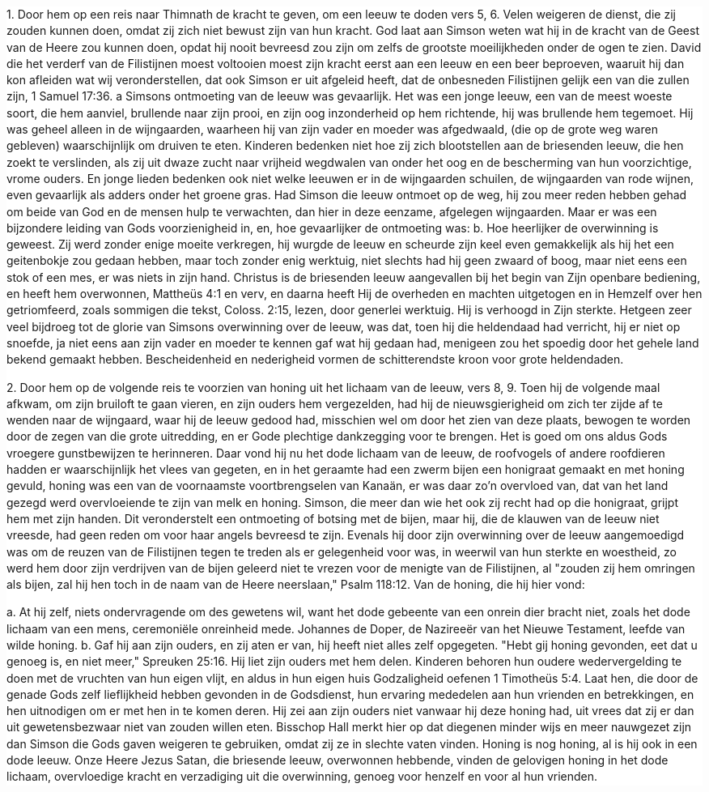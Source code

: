 1\. Door hem op een reis naar Thimnath de kracht te geven, om een leeuw te doden vers 5, 6. Velen weigeren de dienst, die zij zouden kunnen doen, omdat zij zich niet bewust zijn van hun kracht. God laat aan Simson weten wat hij in de kracht van de Geest van de Heere zou kunnen doen, opdat hij nooit bevreesd zou zijn om zelfs de grootste moeilijkheden onder de ogen te zien. David die het verderf van de Filistijnen moest voltooien moest zijn kracht eerst aan een leeuw en een beer beproeven, waaruit hij dan kon afleiden wat wij veronderstellen, dat ook Simson er uit afgeleid heeft, dat de onbesneden Filistijnen gelijk een van die zullen zijn, 1 Samuel 17:36. a Simsons ontmoeting van de leeuw was gevaarlijk. Het was een jonge leeuw, een van de meest woeste soort, die hem aanviel, brullende naar zijn prooi, en zijn oog inzonderheid op hem richtende, hij was brullende hem tegemoet. Hij was geheel alleen in de wijngaarden, waarheen hij van zijn vader en moeder was afgedwaald, (die op de grote weg waren gebleven) waarschijnlijk om druiven te eten. Kinderen bedenken niet hoe zij zich blootstellen aan de briesenden leeuw, die hen zoekt te verslinden, als zij uit dwaze zucht naar vrijheid wegdwalen van onder het oog en de bescherming van hun voorzichtige, vrome ouders. En jonge lieden bedenken ook niet welke leeuwen er in de wijngaarden schuilen, de wijngaarden van rode wijnen, even gevaarlijk als adders onder het groene gras. Had Simson die leeuw ontmoet op de weg, hij zou meer reden hebben gehad om beide van God en de mensen hulp te verwachten, dan hier in deze eenzame, afgelegen wijngaarden. Maar er was een bijzondere leiding van Gods voorzienigheid in, en, hoe gevaarlijker de ontmoeting was: b. Hoe heerlijker de overwinning is geweest. Zij werd zonder enige moeite verkregen, hij wurgde de leeuw en scheurde zijn keel even gemakkelijk als hij het een geitenbokje zou gedaan hebben, maar toch zonder enig werktuig, niet slechts had hij geen zwaard of boog, maar niet eens een stok of een mes, er was niets in zijn hand. Christus is de briesenden leeuw aangevallen bij het begin van Zijn openbare bediening, en heeft hem overwonnen, Mattheüs 4:1 en verv, en daarna heeft Hij de overheden en machten uitgetogen en in Hemzelf over hen getriomfeerd, zoals sommigen die tekst, Coloss. 2:15, lezen, door generlei werktuig. Hij is verhoogd in Zijn sterkte. Hetgeen zeer veel bijdroeg tot de glorie van Simsons overwinning over de leeuw, was dat, toen hij die heldendaad had verricht, hij er niet op snoefde, ja niet eens aan zijn vader en moeder te kennen gaf wat hij gedaan had, menigeen zou het spoedig door het gehele land bekend gemaakt hebben. Bescheidenheid en nederigheid vormen de schitterendste kroon voor grote heldendaden. 

2\. Door hem op de volgende reis te voorzien van honing uit het lichaam van de leeuw, vers 8, 9. Toen hij de volgende maal afkwam, om zijn bruiloft te gaan vieren, en zijn ouders hem vergezelden, had hij de nieuwsgierigheid om zich ter zijde af te wenden naar de wijngaard, waar hij de leeuw gedood had, misschien wel om door het zien van deze plaats, bewogen te worden door de zegen van die grote uitredding, en er Gode plechtige dankzegging voor te brengen. Het is goed om ons aldus Gods vroegere gunstbewijzen te herinneren. Daar vond hij nu het dode lichaam van de leeuw, de roofvogels of andere roofdieren hadden er waarschijnlijk het vlees van gegeten, en in het geraamte had een zwerm bijen een honigraat gemaakt en met honing gevuld, honing was een van de voornaamste voortbrengselen van Kanaän, er was daar zo’n overvloed van, dat van het land gezegd werd overvloeiende te zijn van melk en honing. Simson, die meer dan wie het ook zij recht had op die honigraat, grijpt hem met zijn handen. Dit veronderstelt een ontmoeting of botsing met de bijen, maar hij, die de klauwen van de leeuw niet vreesde, had geen reden om voor haar angels bevreesd te zijn. Evenals hij door zijn overwinning over de leeuw aangemoedigd was om de reuzen van de Filistijnen tegen te treden als er gelegenheid voor was, in weerwil van hun sterkte en woestheid, zo werd hem door zijn verdrijven van de bijen geleerd niet te vrezen voor de menigte van de Filistijnen, al "zouden zij hem omringen als bijen, zal hij hen toch in de naam van de Heere neerslaan," Psalm 118:12. Van de honing, die hij hier vond: 

a. At hij zelf, niets ondervragende om des gewetens wil, want het dode gebeente van een onrein dier bracht niet, zoals het dode lichaam van een mens, ceremoniële onreinheid mede. Johannes de Doper, de Nazireeër van het Nieuwe Testament, leefde van wilde honing. 
b. Gaf hij aan zijn ouders, en zij aten er van, hij heeft niet alles zelf opgegeten. "Hebt gij honing gevonden, eet dat u genoeg is, en niet meer," Spreuken 25:16. Hij liet zijn ouders met hem delen. Kinderen behoren hun oudere wedervergelding te doen met de vruchten van hun eigen vlijt, en aldus in hun eigen huis Godzaligheid oefenen 1 Timotheüs 5:4. Laat hen, die door de genade Gods zelf lieflijkheid hebben gevonden in de Godsdienst, hun ervaring mededelen aan hun vrienden en betrekkingen, en hen uitnodigen om er met hen in te komen deren. Hij zei aan zijn ouders niet vanwaar hij deze honing had, uit vrees dat zij er dan uit gewetensbezwaar niet van zouden willen eten. Bisschop Hall merkt hier op dat diegenen minder wijs en meer nauwgezet zijn dan Simson die Gods gaven weigeren te gebruiken, omdat zij ze in slechte vaten vinden. Honing is nog honing, al is hij ook in een dode leeuw. Onze Heere Jezus Satan, die briesende leeuw, overwonnen hebbende, vinden de gelovigen honing in het dode lichaam, overvloedige kracht en verzadiging uit die overwinning, genoeg voor henzelf en voor al hun vrienden. 
